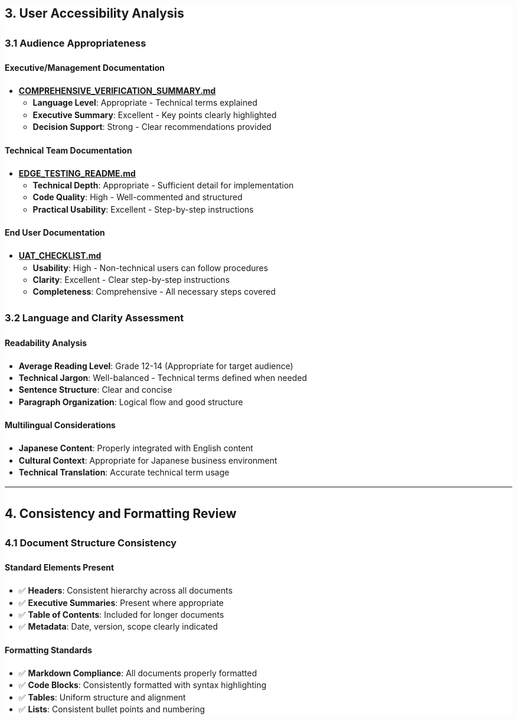
## 3. User Accessibility Analysis

### 3.1 Audience Appropriateness

#### Executive/Management Documentation
- **[COMPREHENSIVE_VERIFICATION_SUMMARY.md](/mnt/c/Users/fuji1/OneDrive/デスクトップ/シフト分析/COMPREHENSIVE_VERIFICATION_SUMMARY.md)**
  - **Language Level**: Appropriate - Technical terms explained
  - **Executive Summary**: Excellent - Key points clearly highlighted
  - **Decision Support**: Strong - Clear recommendations provided

#### Technical Team Documentation
- **[EDGE_TESTING_README.md](/mnt/c/Users/fuji1/OneDrive/デスクトップ/シフト分析/EDGE_TESTING_README.md)**
  - **Technical Depth**: Appropriate - Sufficient detail for implementation
  - **Code Quality**: High - Well-commented and structured
  - **Practical Usability**: Excellent - Step-by-step instructions

#### End User Documentation
- **[UAT_CHECKLIST.md](/mnt/c/Users/fuji1/OneDrive/デスクトップ/シフト分析/UAT_CHECKLIST.md)**
  - **Usability**: High - Non-technical users can follow procedures
  - **Clarity**: Excellent - Clear step-by-step instructions
  - **Completeness**: Comprehensive - All necessary steps covered

### 3.2 Language and Clarity Assessment

#### Readability Analysis
- **Average Reading Level**: Grade 12-14 (Appropriate for target audience)
- **Technical Jargon**: Well-balanced - Technical terms defined when needed
- **Sentence Structure**: Clear and concise
- **Paragraph Organization**: Logical flow and good structure

#### Multilingual Considerations
- **Japanese Content**: Properly integrated with English content
- **Cultural Context**: Appropriate for Japanese business environment
- **Technical Translation**: Accurate technical term usage

---

## 4. Consistency and Formatting Review

### 4.1 Document Structure Consistency

#### Standard Elements Present
- ✅ **Headers**: Consistent hierarchy across all documents
- ✅ **Executive Summaries**: Present where appropriate
- ✅ **Table of Contents**: Included for longer documents
- ✅ **Metadata**: Date, version, scope clearly indicated

#### Formatting Standards
- ✅ **Markdown Compliance**: All documents properly formatted
- ✅ **Code Blocks**: Consistently formatted with syntax highlighting
- ✅ **Tables**: Uniform structure and alignment
- ✅ **Lists**: Consistent bullet points and numbering
